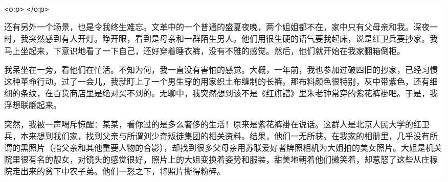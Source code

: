    <o:p>
   </o:p>
  </font>
 </p>
 <p class="MsoNormal">
  <o:p>
   <font size="3">
   </font>
  </o:p>
 </p>
 <p class="MsoNormal">
  <font size="3">
   <span lang="ZH-CN" style="font-family:宋体;mso-ascii-font-family:
Calibri;mso-ascii-theme-font:minor-latin;mso-fareast-font-family:宋体;mso-fareast-theme-font:
minor-fareast">
    还有另外一个场景，也是令我终生难忘。文革中的一个普通的盛夏夜晚，两个姐姐都不在，家中只有父母亲和我。深夜一时，我突然感到有人开灯。睁开眼，看到是母亲和一群陌生男人。他们用很生硬的语气要我起床，说是红卫兵要抄家。我马上坐起来，下意识地看了一下自己，还好穿着睡衣裤，没有不雅的感觉。然后，他们就开始在我家翻箱倒柜。
   </span>
   <o:p>
   </o:p>
  </font>
 </p>
 <p class="MsoNormal">
  <o:p>
   <font size="3">
   </font>
  </o:p>
 </p>
 <p class="MsoNormal">
  <font size="3">
   <span lang="ZH-CN" style="font-family:宋体;mso-ascii-font-family:
Calibri;mso-ascii-theme-font:minor-latin;mso-fareast-font-family:宋体;mso-fareast-theme-font:
minor-fareast">
    我呆坐在一旁，看他们在忙活。不知为何，我一直没有害怕的感觉。大概，一年前，我也参加过破四旧的抄家，已经习惯这种革命行动。过了一会儿，我就盯上了一个男生穿的用家织土布缝制的长裤。那布料颜色很特别，灰中带紫色，还有细细的条纹，在百货商店里是绝对买不到的。无聊中，我突然想到该不是《红旗譜》里朱老钟常穿的紫花裤褂吧。于是，我浮想联翩起来。
   </span>
   <o:p>
   </o:p>
  </font>
 </p>
 <p class="MsoNormal">
  <o:p>
   <font size="3">
   </font>
  </o:p>
 </p>
 <p class="MsoNormal">
  <font size="3">
   <span lang="ZH-CN" style="font-family:宋体;mso-ascii-font-family:
Calibri;mso-ascii-theme-font:minor-latin;mso-fareast-font-family:宋体;mso-fareast-theme-font:
minor-fareast">
    突然，我被一声喝斥惊醒：某某，看你过的是多么奢侈的生活！原来是紫花裤褂在说话。这群人是北京人民大学的红卫兵，本来想到我们家，找到父亲与所谓刘少奇叛徒集团的相关资料。结果，他们一无所获。在我家的相册里，几乎没有所谓的黑照片（指父亲和其他重要人物的合影），却找到很多父母亲用苏联爱好者牌照相机为大姐拍的美女照片。大姐是机关院里很有名的靓女，对镜头的感觉很好，照片上的大姐变换着姿势和服装，甜美地朝着他们微笑着，却惹怒了这些从庄稼院走出来的贫下中农子弟。他们一怒之下，将照片撕得粉碎。
   </span>
   <span lang="ZH-CN">
   </span>
   <o:p>
   </o:p>
  </font>
 </p>
 <p class="MsoNormal">
  <o:p>
   <font size="3">